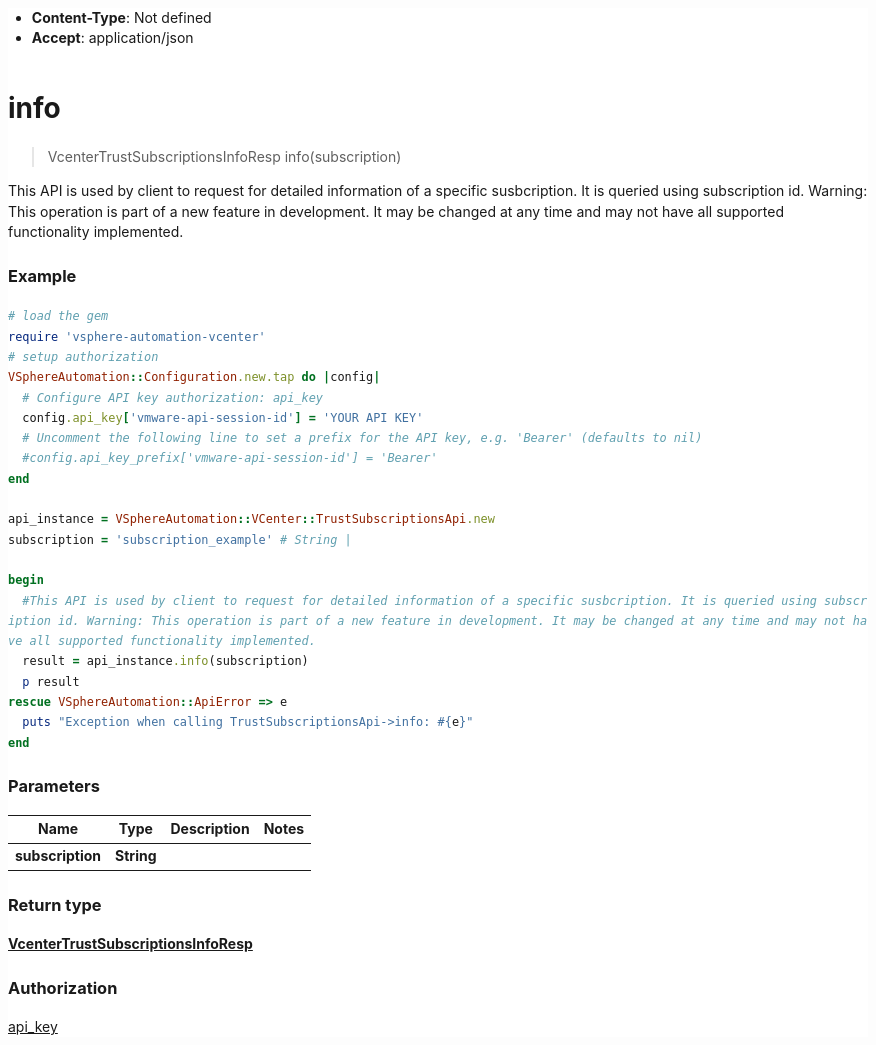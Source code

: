  - **Content-Type**: Not defined
 - **Accept**: application/json



# **info**
> VcenterTrustSubscriptionsInfoResp info(subscription)

This API is used by client to request for detailed information of a specific susbcription. It is queried using subscription id. Warning: This operation is part of a new feature in development. It may be changed at any time and may not have all supported functionality implemented.

### Example
```ruby
# load the gem
require 'vsphere-automation-vcenter'
# setup authorization
VSphereAutomation::Configuration.new.tap do |config|
  # Configure API key authorization: api_key
  config.api_key['vmware-api-session-id'] = 'YOUR API KEY'
  # Uncomment the following line to set a prefix for the API key, e.g. 'Bearer' (defaults to nil)
  #config.api_key_prefix['vmware-api-session-id'] = 'Bearer'
end

api_instance = VSphereAutomation::VCenter::TrustSubscriptionsApi.new
subscription = 'subscription_example' # String | 

begin
  #This API is used by client to request for detailed information of a specific susbcription. It is queried using subscription id. Warning: This operation is part of a new feature in development. It may be changed at any time and may not have all supported functionality implemented.
  result = api_instance.info(subscription)
  p result
rescue VSphereAutomation::ApiError => e
  puts "Exception when calling TrustSubscriptionsApi->info: #{e}"
end
```

### Parameters

Name | Type | Description  | Notes
------------- | ------------- | ------------- | -------------
 **subscription** | **String**|  | 

### Return type

[**VcenterTrustSubscriptionsInfoResp**](VcenterTrustSubscriptionsInfoResp.md)

### Authorization

[api_key](../README.md#api_key)
